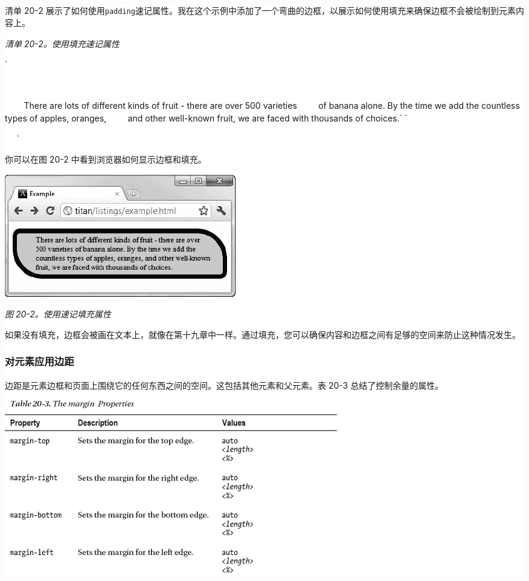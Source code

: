 清单 20-2 展示了如何使用`padding`速记属性。我在这个示例中添加了一个弯曲的边框，以展示如何使用填充来确保边框不会被绘制到元素内容上。

*清单 20-2。使用填充速记属性*

`<!DOCTYPE HTML>
<html>
    <head>
        <title>Example</title>
        <meta name="author" content="Adam Freeman"/>
        <meta name="description" content="A simple example"/>
        <link rel="shortcut icon" href="favicon.ico" type="image/x-icon" />
        <style type="text/css">
            p {
                border: 10px solid black;
                background: lightgray;
                border-radius: 1em 4em 1em 4em;
                **padding: 5px 25px 5px 40px;**
            }
        </style>
    </head>
    <body>
    <p>
        There are lots of different kinds of fruit - there are over 500 varieties
        of banana alone. By the time we add the countless types of apples, oranges,
        and other well-known fruit, we are faced with thousands of choices.` `    </p>
    </body>
</html>`

你可以在图 20-2 中看到浏览器如何显示边框和填充。

![Image](img/2002.jpg)

*图 20-2。使用速记填充属性*

如果没有填充，边框会被画在文本上，就像在第十九章中一样。通过填充，您可以确保内容和边框之间有足够的空间来防止这种情况发生。

### 对元素应用边距

边距是元素边框和页面上围绕它的任何东西之间的空间。这包括其他元素和父元素。表 20-3 总结了控制余量的属性。

![Image](img/t2003.jpg)
